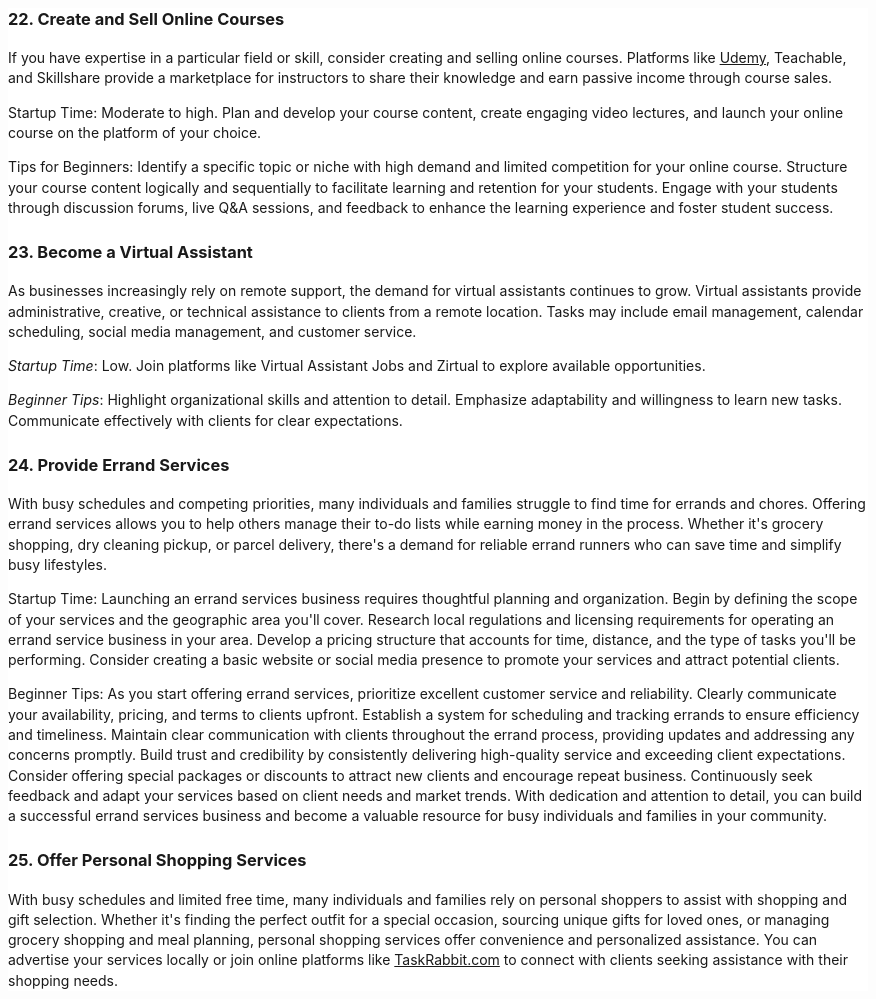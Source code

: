 ### 22. Create and Sell Online Courses

If you have expertise in a particular field or skill, consider creating and selling online courses. Platforms like [Udemy](https://udemy.com), Teachable, and Skillshare provide a marketplace for instructors to share their knowledge and earn passive income through course sales.

Startup Time: Moderate to high. Plan and develop your course content, create engaging video lectures, and launch your online course on the platform of your choice.

Tips for Beginners: Identify a specific topic or niche with high demand and limited competition for your online course. Structure your course content logically and sequentially to facilitate learning and retention for your students. Engage with your students through discussion forums, live Q&A sessions, and feedback to enhance the learning experience and foster student success.

### 23. Become a Virtual Assistant

As businesses increasingly rely on remote support, the demand for virtual assistants continues to grow. Virtual assistants provide administrative, creative, or technical assistance to clients from a remote location. Tasks may include email management, calendar scheduling, social media management, and customer service.

_Startup Time_: Low. Join platforms like Virtual Assistant Jobs and Zirtual to explore available opportunities.

_Beginner Tips_: Highlight organizational skills and attention to detail. Emphasize adaptability and willingness to learn new tasks. Communicate effectively with clients for clear expectations.

### 24. Provide Errand Services

With busy schedules and competing priorities, many individuals and families struggle to find time for errands and chores. Offering errand services allows you to help others manage their to-do lists while earning money in the process. Whether it's grocery shopping, dry cleaning pickup, or parcel delivery, there's a demand for reliable errand runners who can save time and simplify busy lifestyles.

Startup Time: Launching an errand services business requires thoughtful planning and organization. Begin by defining the scope of your services and the geographic area you'll cover. Research local regulations and licensing requirements for operating an errand service business in your area. Develop a pricing structure that accounts for time, distance, and the type of tasks you'll be performing. Consider creating a basic website or social media presence to promote your services and attract potential clients.

Beginner Tips: As you start offering errand services, prioritize excellent customer service and reliability. Clearly communicate your availability, pricing, and terms to clients upfront. Establish a system for scheduling and tracking errands to ensure efficiency and timeliness. Maintain clear communication with clients throughout the errand process, providing updates and addressing any concerns promptly. Build trust and credibility by consistently delivering high-quality service and exceeding client expectations. Consider offering special packages or discounts to attract new clients and encourage repeat business. Continuously seek feedback and adapt your services based on client needs and market trends. With dedication and attention to detail, you can build a successful errand services business and become a valuable resource for busy individuals and families in your community.

### 25. Offer Personal Shopping Services

With busy schedules and limited free time, many individuals and families rely on personal shoppers to assist with shopping and gift selection. Whether it's finding the perfect outfit for a special occasion, sourcing unique gifts for loved ones, or managing grocery shopping and meal planning, personal shopping services offer convenience and personalized assistance. You can advertise your services locally or join online platforms like [TaskRabbit.com](https://taskrabbit.com) to connect with clients seeking assistance with their shopping needs.
